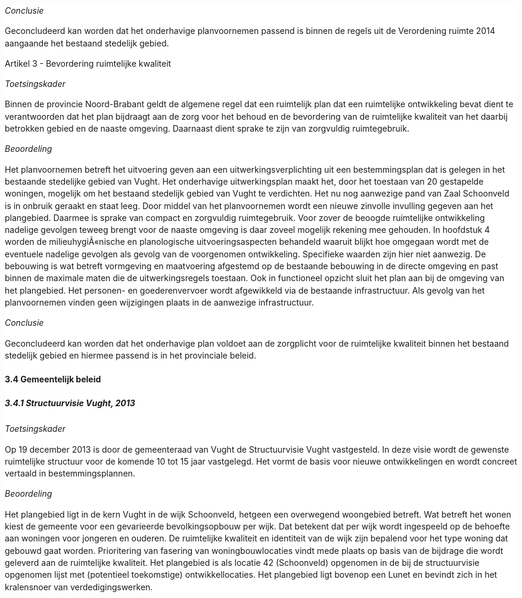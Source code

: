 *Conclusie*

Geconcludeerd kan worden dat het onderhavige planvoornemen passend is binnen de regels uit de Verordening ruimte 2014 aangaande het bestaand stedelijk gebied.

Artikel 3 \- Bevordering ruimtelijke kwaliteit

*Toetsingskader*

Binnen de provincie Noord\-Brabant geldt de algemene regel dat een ruimtelijk plan dat een ruimtelijke ontwikkeling bevat dient te verantwoorden dat het plan bijdraagt aan de zorg voor het behoud en de bevordering van de ruimtelijke kwaliteit van het daarbij betrokken gebied en de naaste omgeving. Daarnaast dient sprake te zijn van zorgvuldig ruimtegebruik.

*Beoordeling*

Het planvoornemen betreft het uitvoering geven aan een uitwerkingsverplichting uit een bestemmingsplan dat is gelegen in het bestaande stedelijke gebied van Vught. Het onderhavige uitwerkingsplan maakt het, door het toestaan van 20 gestapelde woningen, mogelijk om het bestaand stedelijk gebied van Vught te verdichten. Het nu nog aanwezige pand van Zaal Schoonveld is in onbruik geraakt en staat leeg. Door middel van het planvoornemen wordt een nieuwe zinvolle invulling gegeven aan het plangebied. Daarmee is sprake van compact en zorgvuldig ruimtegebruik. Voor zover de beoogde ruimtelijke ontwikkeling nadelige gevolgen teweeg brengt voor de naaste omgeving is daar zoveel mogelijk rekening mee gehouden. In hoofdstuk 4 worden de milieuhygiÃ«nische en planologische uitvoeringsaspecten behandeld waaruit blijkt hoe omgegaan wordt met de eventuele nadelige gevolgen als gevolg van de voorgenomen ontwikkeling. Specifieke waarden zijn hier niet aanwezig. De bebouwing is wat betreft vormgeving en maatvoering afgestemd op de bestaande bebouwing in de directe omgeving en past binnen de maximale maten die de uitwerkingsregels toestaan. Ook in functioneel opzicht sluit het plan aan bij de omgeving van het plangebied. Het personen\- en goederenvervoer wordt afgewikkeld via de bestaande infrastructuur. Als gevolg van het planvoornemen vinden geen wijzigingen plaats in de aanwezige infrastructuur.

*Conclusie*

Geconcludeerd kan worden dat het onderhavige plan voldoet aan de zorgplicht voor de ruimtelijke kwaliteit binnen het bestaand stedelijk gebied en hiermee passend is in het provinciale beleid.

#### 3\.4 Gemeentelijk beleid

##### 3\.4\.1 Structuurvisie Vught, 2013

*Toetsingskader*

Op 19 december 2013 is door de gemeenteraad van Vught de Structuurvisie Vught vastgesteld. In deze visie wordt de gewenste ruimtelijke structuur voor de komende 10 tot 15 jaar vastgelegd. Het vormt de basis voor nieuwe ontwikkelingen en wordt concreet vertaald in bestemmingsplannen.

*Beoordeling*

Het plangebied ligt in de kern Vught in de wijk Schoonveld, hetgeen een overwegend woongebied betreft. Wat betreft het wonen kiest de gemeente voor een gevarieerde bevolkingsopbouw per wijk. Dat betekent dat per wijk wordt ingespeeld op de behoefte aan woningen voor jongeren en ouderen. De ruimtelijke kwaliteit en identiteit van de wijk zijn bepalend voor het type woning dat gebouwd gaat worden. Prioritering van fasering van woningbouwlocaties vindt mede plaats op basis van de bijdrage die wordt geleverd aan de ruimtelijke kwaliteit. Het plangebied is als locatie 42 (Schoonveld) opgenomen in de bij de structuurvisie opgenomen lijst met (potentieel toekomstige) ontwikkellocaties. Het plangebied ligt bovenop een Lunet en bevindt zich in het kralensnoer van verdedigingswerken.
